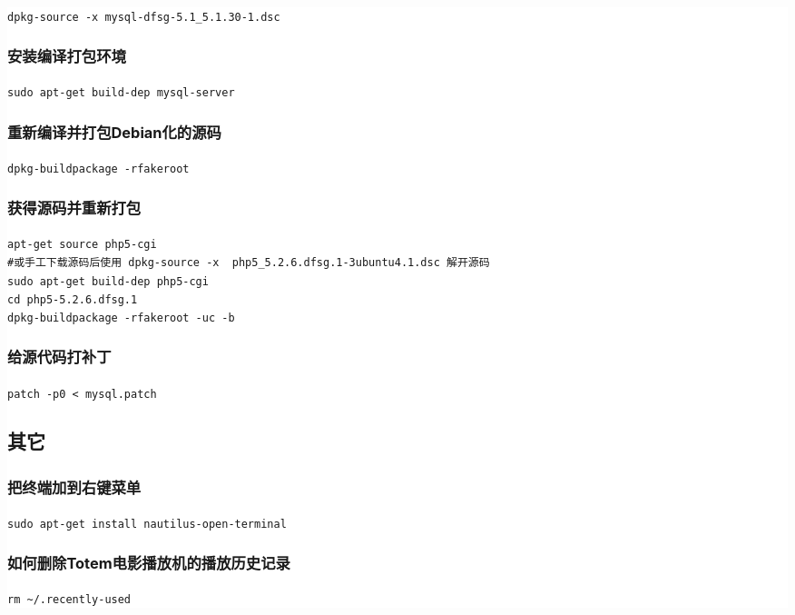 ```
dpkg-source -x mysql-dfsg-5.1_5.1.30-1.dsc
```



### 安装编译打包环境

```
sudo apt-get build-dep mysql-server
```



### 重新编译并打包Debian化的源码

```
dpkg-buildpackage -rfakeroot
```



### 获得源码并重新打包

```
apt-get source php5-cgi  
#或手工下载源码后使用 dpkg-source -x  php5_5.2.6.dfsg.1-3ubuntu4.1.dsc 解开源码
sudo apt-get build-dep php5-cgi
cd php5-5.2.6.dfsg.1
dpkg-buildpackage -rfakeroot -uc -b
```



### 给源代码打补丁

```
patch -p0 < mysql.patch
```



## 其它



### 把终端加到右键菜单

```
sudo apt-get install nautilus-open-terminal 
```



### 如何删除Totem电影播放机的播放历史记录

```
rm ~/.recently-used
```


